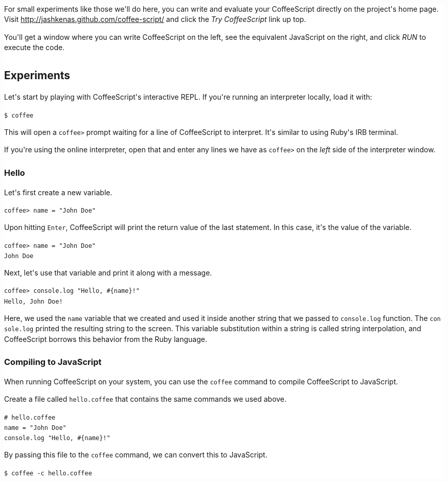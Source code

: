 For small experiments like those we'll do here, you can write and evaluate your CoffeeScript directly on the project's home page. Visit http://jashkenas.github.com/coffee-script/ and click the *Try CoffeeScript* link up top.

You'll get a window where you can write CoffeeScript on the left, see the equivalent JavaScript on the right, and click *RUN* to execute the code.

## Experiments

Let's start by playing with CoffeeScript's interactive REPL. If you're running an interpreter locally, load it with:

    $ coffee

This will open a `coffee>` prompt waiting for a line of CoffeeScript to interpret. It's similar to using Ruby's IRB terminal.

If you're using the online interpreter, open that and enter any lines we have as `coffee>` on the *left* side of the interpreter window.

### Hello

Let's first create a new variable.

    coffee> name = "John Doe"

Upon hitting `Enter`, CoffeeScript will print the return value of the last statement.  In this case, it's the value of the variable.

    coffee> name = "John Doe"
    John Doe

Next, let's use that variable and print it along with a message.

    coffee> console.log "Hello, #{name}!"
    Hello, John Doe!

Here, we used the `name` variable that we created and used it inside another string that we passed to `console.log` function.  The `console.log` printed the resulting string to the screen.  This variable substitution within a string is called string interpolation, and CoffeeScript borrows this behavior from the Ruby language.

### Compiling to JavaScript

When running CoffeeScript on your system, you can use the `coffee` command to compile CoffeeScript to JavaScript.

Create a file called `hello.coffee` that contains the same commands we used above.

    # hello.coffee
    name = "John Doe"
    console.log "Hello, #{name}!"

By passing this file to the `coffee` command, we can convert this to JavaScript.

    $ coffee -c hello.coffee
